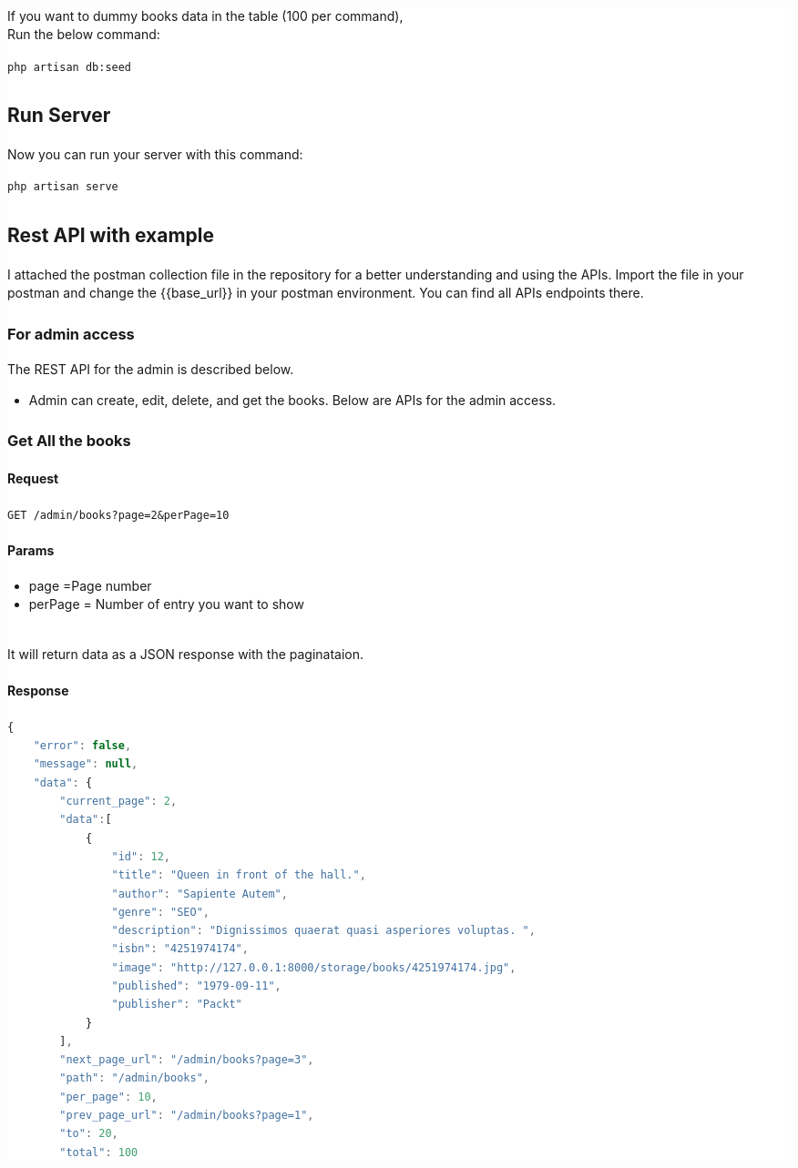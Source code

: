 If you want to dummy books data in the table (100 per command), 
<br >Run the below command:

```
php artisan db:seed
```


## Run Server

Now you can run your server with this command:
```
php artisan serve
```

## Rest API with example 

I attached the postman collection file in the repository for a better understanding and using the APIs.  Import the file in your postman and change the {{base_url}} in your postman environment.
You can find  all APIs endpoints there.


### For admin access
The REST API for the admin is described below.
- Admin can create, edit, delete, and get the books. Below are APIs for the admin access.


 ### Get All the books
 #### Request
`
GET /admin/books?page=2&perPage=10
`
#### Params
- page =Page number
- perPage = Number of entry you want to show

<br>
It will return data as a JSON response with the paginataion.

#### Response
```javascript
{
    "error": false,
    "message": null,
    "data": {
        "current_page": 2,
        "data":[
			{
                "id": 12,
                "title": "Queen in front of the hall.",
                "author": "Sapiente Autem",
                "genre": "SEO",
                "description": "Dignissimos quaerat quasi asperiores voluptas. ",
                "isbn": "4251974174",
                "image": "http://127.0.0.1:8000/storage/books/4251974174.jpg",
                "published": "1979-09-11",
                "publisher": "Packt"
            }
		],
		"next_page_url": "/admin/books?page=3",
        "path": "/admin/books",
        "per_page": 10,
        "prev_page_url": "/admin/books?page=1",
        "to": 20,
        "total": 100
```
